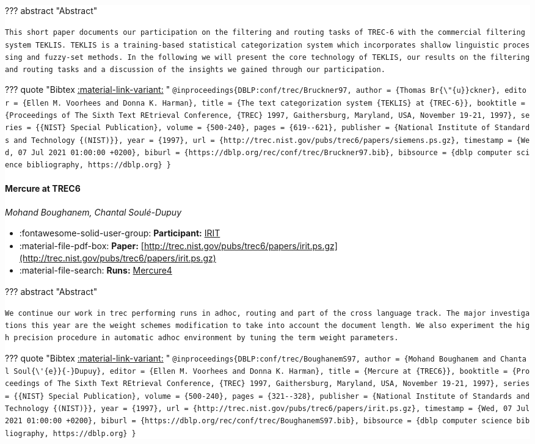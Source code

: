 ??? abstract "Abstract"
	
	This short paper documents our participation on the filtering and routing tasks of TREC-6 with the commercial filtering system TEKLIS. TEKLIS is a training-based statistical categorization system which incorporates shallow linguistic processing and fuzzy-set methods. In the following we will present the core technology of TEKLIS, our results on the filtering and routing tasks and a discussion of the insights we gained through our participation.
	

??? quote "Bibtex [:material-link-variant:](https://dblp.org/rec/conf/trec/Bruckner97.bib) "
	```
	@inproceedings{DBLP:conf/trec/Bruckner97,
		author = {Thomas Br{\"{u}}ckner},
		editor = {Ellen M. Voorhees and Donna K. Harman},
		title = {The text categorization system {TEKLIS} at {TREC-6}},
		booktitle = {Proceedings of The Sixth Text REtrieval Conference, {TREC} 1997, Gaithersburg, Maryland, USA, November 19-21, 1997},
		series = {{NIST} Special Publication},
		volume = {500-240},
		pages = {619--621},
		publisher = {National Institute of Standards and Technology {(NIST)}},
		year = {1997},
		url = {http://trec.nist.gov/pubs/trec6/papers/siemens.ps.gz},
		timestamp = {Wed, 07 Jul 2021 01:00:00 +0200},
		biburl = {https://dblp.org/rec/conf/trec/Bruckner97.bib},
		bibsource = {dblp computer science bibliography, https://dblp.org}
	}
	```

#### Mercure at TREC6

_Mohand Boughanem, Chantal Soulé-Dupuy_

- :fontawesome-solid-user-group: **Participant:** [IRIT](./participants.md#irit)
- :material-file-pdf-box: **Paper:** [http://trec.nist.gov/pubs/trec6/papers/irit.ps.gz](http://trec.nist.gov/pubs/trec6/papers/irit.ps.gz)
- :material-file-search: **Runs:** [Mercure4](./runs.md#mercure4)

??? abstract "Abstract"
	
	We continue our work in trec performing runs in adhoc, routing and part of the cross language track. The major investigations this year are the weight schemes modification to take into account the document length. We also experiment the high precision procedure in automatic adhoc environment by tuning the term weight parameters.
	

??? quote "Bibtex [:material-link-variant:](https://dblp.org/rec/conf/trec/BoughanemS97.bib) "
	```
	@inproceedings{DBLP:conf/trec/BoughanemS97,
		author = {Mohand Boughanem and Chantal Soul{\'{e}}{-}Dupuy},
		editor = {Ellen M. Voorhees and Donna K. Harman},
		title = {Mercure at {TREC6}},
		booktitle = {Proceedings of The Sixth Text REtrieval Conference, {TREC} 1997, Gaithersburg, Maryland, USA, November 19-21, 1997},
		series = {{NIST} Special Publication},
		volume = {500-240},
		pages = {321--328},
		publisher = {National Institute of Standards and Technology {(NIST)}},
		year = {1997},
		url = {http://trec.nist.gov/pubs/trec6/papers/irit.ps.gz},
		timestamp = {Wed, 07 Jul 2021 01:00:00 +0200},
		biburl = {https://dblp.org/rec/conf/trec/BoughanemS97.bib},
		bibsource = {dblp computer science bibliography, https://dblp.org}
	}
	```
